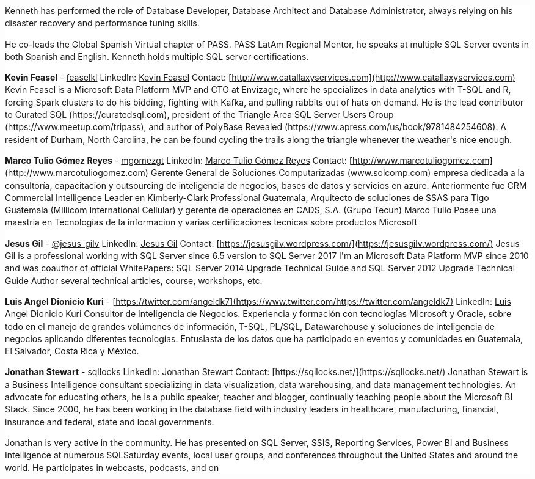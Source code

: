 Kenneth has performed the role of Database Developer, Database Architect and Database Administrator, always relying on his disaster recovery and performance tuning skills.

He co-leads the Global Spanish Virtual chapter of PASS. PASS LatAm Regional Mentor, he speaks at multiple SQL Server events in both Spanish and English. Kenneth holds multiple SQL server certifications.
 
**Kevin Feasel**  - [feaselkl](https://www.twitter.com/feaselkl)
LinkedIn: [Kevin Feasel](https://www.linkedin.com/pub/kevin-feasel/7/716/504)
Contact: [http://www.catallaxyservices.com](http://www.catallaxyservices.com)
Kevin Feasel is a Microsoft Data Platform MVP and CTO at Envizage, where he specializes in data analytics with T-SQL and R, forcing Spark clusters to do his bidding, fighting with Kafka, and pulling rabbits out of hats on demand. He is the lead contributor to Curated SQL (https://curatedsql.com), president of the Triangle Area SQL Server Users Group (https://www.meetup.com/tripass), and author of PolyBase Revealed (https://www.apress.com/us/book/9781484254608). A resident of Durham, North Carolina, he can be found cycling the trails along the triangle whenever the weather's nice enough.
 
**Marco Tulio Gómez Reyes**  - [mgomezgt](https://www.twitter.com/mgomezgt)
LinkedIn: [Marco Tulio Gómez Reyes](http://gt.linkedin.com/in/mgomezgt)
Contact: [http://www.marcotuliogomez.com](http://www.marcotuliogomez.com)
Gerente General de Soluciones Computarizadas (www.solcomp.com) empresa dedicada a la consultoría, capacitacion y outsourcing de inteligencia de negocios, bases de datos y servicios en azure.
Anteriormente fue CRM  Commercial Intelligence Leader en Kimberly-Clark Professional Guatemala, Arquitecto de soluciones de SSAS para Tigo Guatemala (Millicom International Cellular) y gerente de operaciones en CADS, S.A. (Grupo Tecun)
Marco Tulio Posee una maestria en Tecnologías de la informacion y varias certificaciones tecnicas sobre productos Microsoft
 
**Jesus Gil**  - [@jesus_gilv](https://www.twitter.com/@jesus_gilv)
LinkedIn: [Jesus Gil](http://mx.linkedin.com/in/jesusgilv/es)
Contact: [https://jesusgilv.wordpress.com/](https://jesusgilv.wordpress.com/)
Jesus Gil is a professional working with SQL Server since 6.5 version to SQL Server 2017
I'm an Microsoft Data Platform MVP since 2010 and was coauthor of official WhitePapers: SQL Server 2014 Upgrade Technical Guide and SQL Server 2012 Upgrade Technical Guide
Author several technical articles, course, workshops, etc.
 
**Luis Angel Dionicio Kuri**  - [https://twitter.com/angeldk7](https://www.twitter.com/https://twitter.com/angeldk7)
LinkedIn: [Luis Angel Dionicio Kuri](https://www.linkedin.com/in/luis-angel-dionicio-5802b460/)
Consultor de Inteligencia de Negocios. Experiencia y formación con tecnologías Microsoft y Oracle, sobre todo en el manejo de grandes volúmenes de información, T-SQL, PL/SQL, Datawarehouse y soluciones de inteligencia de negocios aplicando diferentes tecnologías. Entusiasta de los datos que ha participado en eventos y comunidades en Guatemala, El Salvador, Costa Rica y México.
 
**Jonathan Stewart**  - [sqllocks](https://www.twitter.com/sqllocks)
LinkedIn: [Jonathan Stewart](https://www.linkedin.com/in/sqllocks/)
Contact: [https://sqllocks.net/](https://sqllocks.net/)
Jonathan Stewart is a Business Intelligence consultant specializing in data visualization, data warehousing, and data management technologies. An advocate for educating others, he is a public speaker, teacher and blogger, continually teaching people about the Microsoft BI Stack. Since 2000, he has been working in the database field with industry leaders in healthcare, manufacturing, financial, insurance and federal, state and local governments.

Jonathan is very active in the community. He has presented on SQL Server, SSIS, Reporting Services, Power BI and Business Intelligence at numerous SQLSaturday events, local user groups, and conferences throughout the United States and around the world. He participates in webcasts, podcasts, and on
 